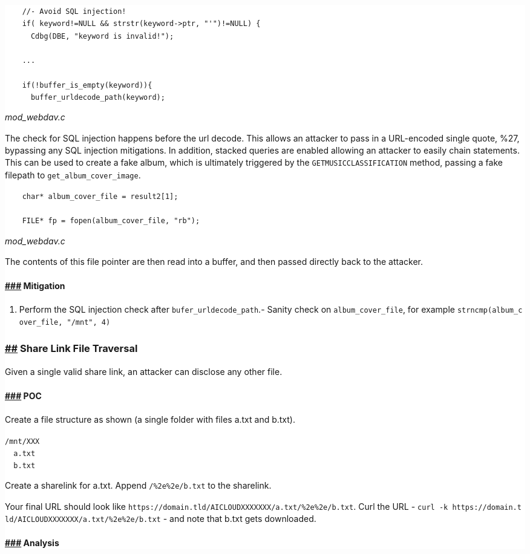 ```
    //- Avoid SQL injection!
    if( keyword!=NULL && strstr(keyword->ptr, "'")!=NULL) {
      Cdbg(DBE, "keyword is invalid!");

    ...

    if(!buffer_is_empty(keyword)){
      buffer_urldecode_path(keyword);

```

*mod\_webdav.c*

The check for SQL injection happens before the url decode. This allows an attacker to pass in a URL-encoded single quote, %27, bypassing any SQL injection mitigations. In addition, stacked queries are enabled allowing an attacker to easily chain statements. This can be used to create a fake album, which is ultimately triggered by the `GETMUSICCLASSIFICATION` method, passing a fake filepath to `get_album_cover_image`.
```
    char* album_cover_file = result2[1];

    FILE* fp = fopen(album_cover_file, "rb");

```

*mod\_webdav.c*

The contents of this file pointer are then read into a buffer, and then passed directly back to the attacker.
#### [###](#mitigation-3) Mitigation

1. Perform the SQL injection check after `bufer_urldecode_path`.- Sanity check on `album_cover_file`, for example `strncmp(album_cover_file, "/mnt", 4)`

### [##](#share-link-file-traversal) Share Link File Traversal

Given a single valid share link, an attacker can disclose any other file.
#### [###](#poc-4) POC

Create a file structure as shown (a single folder with files a.txt and b.txt).
```
/mnt/XXX
  a.txt
  b.txt

```

Create a sharelink for a.txt. Append `/%2e%2e/b.txt` to the sharelink.

Your final URL should look like `https://domain.tld/AICLOUDXXXXXXX/a.txt/%2e%2e/b.txt`. Curl the URL - `curl -k https://domain.tld/AICLOUDXXXXXXX/a.txt/%2e%2e/b.txt` - and note that b.txt gets downloaded.
#### [###](#analysis-4) Analysis
